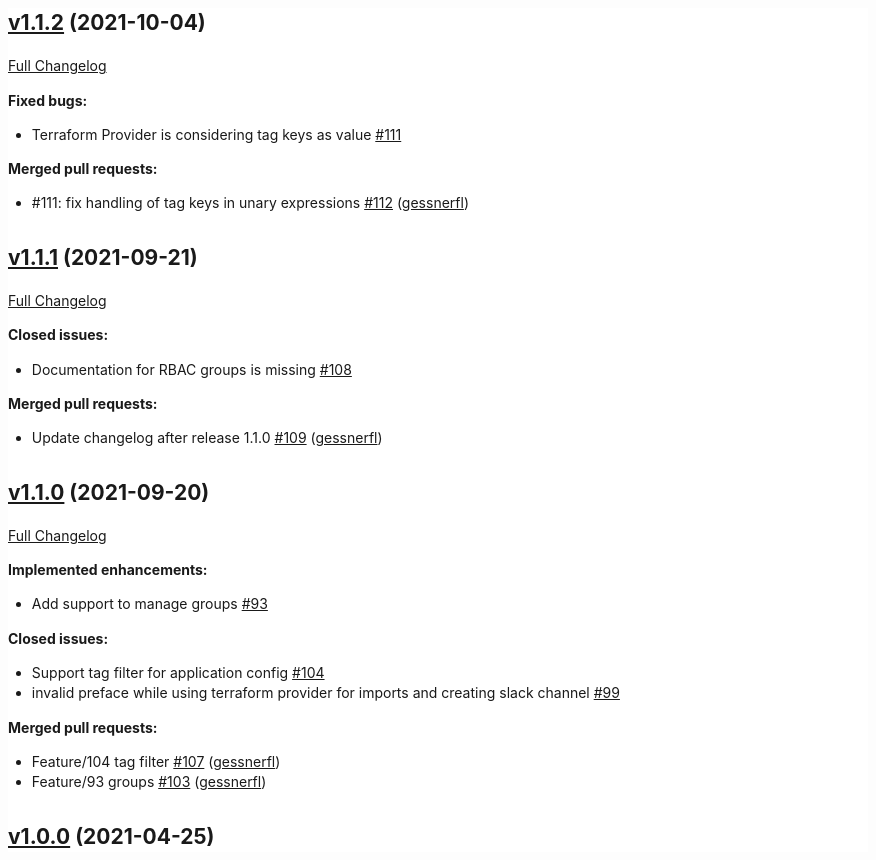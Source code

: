 ## [v1.1.2](https://github.com/gessnerfl/terraform-provider-instana/tree/v1.1.2) (2021-10-04)

[Full Changelog](https://github.com/gessnerfl/terraform-provider-instana/compare/v1.1.1...v1.1.2)

**Fixed bugs:**

- Terraform Provider is considering tag keys as value [\#111](https://github.com/gessnerfl/terraform-provider-instana/issues/111)

**Merged pull requests:**

- \#111: fix handling of tag keys in unary expressions [\#112](https://github.com/gessnerfl/terraform-provider-instana/pull/112) ([gessnerfl](https://github.com/gessnerfl))

## [v1.1.1](https://github.com/gessnerfl/terraform-provider-instana/tree/v1.1.1) (2021-09-21)

[Full Changelog](https://github.com/gessnerfl/terraform-provider-instana/compare/v1.1.0...v1.1.1)

**Closed issues:**

- Documentation for RBAC groups is missing [\#108](https://github.com/gessnerfl/terraform-provider-instana/issues/108)

**Merged pull requests:**

- Update changelog after release 1.1.0 [\#109](https://github.com/gessnerfl/terraform-provider-instana/pull/109) ([gessnerfl](https://github.com/gessnerfl))

## [v1.1.0](https://github.com/gessnerfl/terraform-provider-instana/tree/v1.1.0) (2021-09-20)

[Full Changelog](https://github.com/gessnerfl/terraform-provider-instana/compare/v1.0.0...v1.1.0)

**Implemented enhancements:**

- Add support to manage groups [\#93](https://github.com/gessnerfl/terraform-provider-instana/issues/93)

**Closed issues:**

- Support tag filter for application config [\#104](https://github.com/gessnerfl/terraform-provider-instana/issues/104)
- invalid preface while using terraform provider for imports and creating slack channel [\#99](https://github.com/gessnerfl/terraform-provider-instana/issues/99)

**Merged pull requests:**

- Feature/104 tag filter [\#107](https://github.com/gessnerfl/terraform-provider-instana/pull/107) ([gessnerfl](https://github.com/gessnerfl))
- Feature/93 groups [\#103](https://github.com/gessnerfl/terraform-provider-instana/pull/103) ([gessnerfl](https://github.com/gessnerfl))

## [v1.0.0](https://github.com/gessnerfl/terraform-provider-instana/tree/v1.0.0) (2021-04-25)
